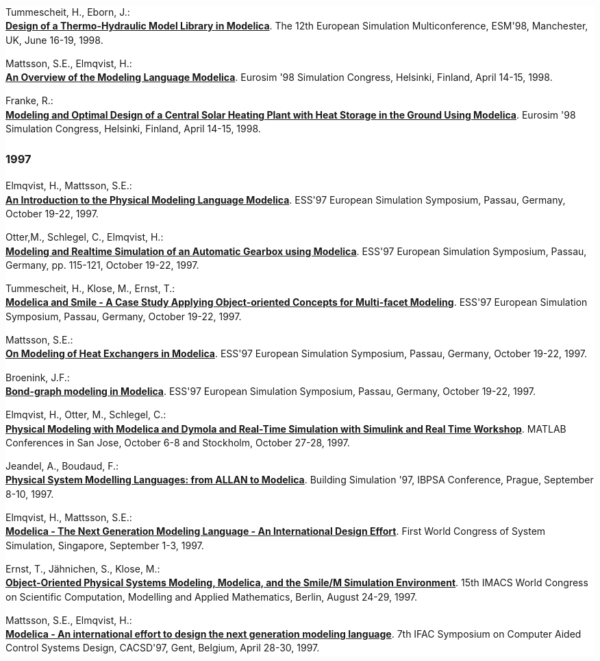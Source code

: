 Tummescheit, H., Eborn, J.:  
[**Design of a Thermo-Hydraulic Model Library in Modelica**](/papers/esm98thy.pdf). The 12th European Simulation Multiconference, ESM'98, Manchester, UK, June 16-19, 1998.

Mattsson, S.E., Elmqvist, H.:  
[**An Overview of the Modeling Language Modelica**](/papers/Eurosim98Modelica.pdf). Eurosim '98 Simulation Congress, Helsinki, Finland, April 14-15, 1998.

Franke, R.:  
[**Modeling and Optimal Design of a Central Solar Heating Plant with Heat Storage in the Ground Using Modelica**](/papers/FrankeEurosim98.pdf). Eurosim '98 Simulation Congress, Helsinki, Finland, April 14-15, 1998.

### 1997

Elmqvist, H., Mattsson, S.E.:  
[**An Introduction to the Physical Modeling Language Modelica**](/papers/ESS97Modelica.pdf). ESS'97 European Simulation Symposium, Passau, Germany, October 19-22, 1997.

Otter,M., Schlegel, C., Elmqvist, H.:  
[**Modeling and Realtime Simulation of an Automatic Gearbox using Modelica**](/papers/ess97gearbox.pdf). ESS'97 European Simulation Symposium, Passau, Germany, pp. 115-121, October 19-22, 1997.

Tummescheit, H., Klose, M., Ernst, T.:  
[**Modelica and Smile - A Case Study Applying Object-oriented Concepts for Multi-facet Modeling**](/papers/smet20.pdf). ESS'97 European Simulation Symposium, Passau, Germany, October 19-22, 1997.

Mattsson, S.E.:  
[**On Modeling of Heat Exchangers in Modelica**](/papers/ESS97HEX.pdf). ESS'97 European Simulation Symposium, Passau, Germany, October 19-22, 1997.

Broenink, J.F.:  
[**Bond-graph modeling in Modelica**](/papers/ESS97w.pdf). ESS'97 European Simulation Symposium, Passau, Germany, October 19-22, 1997.

Elmqvist, H., Otter, M., Schlegel, C.:  
[**Physical Modeling with Modelica and Dymola and Real-Time Simulation with Simulink and Real Time Workshop**](/papers/mlconf.pdf). MATLAB Conferences in San Jose, October 6-8 and Stockholm, October 27-28, 1997.

Jeandel, A., Boudaud, F.:  
[**Physical System Modelling Languages: from ALLAN to Modelica**](/papers/p303.pdf). Building Simulation '97, IBPSA Conference, Prague, September 8-10, 1997.

Elmqvist, H., Mattsson, S.E.:  
[**Modelica - The Next Generation Modeling Language - An International Design Effort**](/papers/wcss97revised.pdf).
First World Congress of System Simulation, Singapore, September 1-3, 1997.

Ernst, T., Jähnichen, S., Klose, M.:  
[**Object-Oriented Physical Systems Modeling, Modelica, and the Smile/M Simulation Environment**](/papers/imacs97.pdf). 15th IMACS World Congress on Scientific Computation, Modelling and Applied Mathematics, Berlin, August 24-29, 1997.

Mattsson, S.E., Elmqvist, H.:  
[**Modelica - An international effort to design the next generation modeling language**](/papers/CACSD97Modelica.pdf). 7th IFAC Symposium on Computer Aided Control Systems Design, CACSD'97, Gent, Belgium, April 28-30, 1997.
